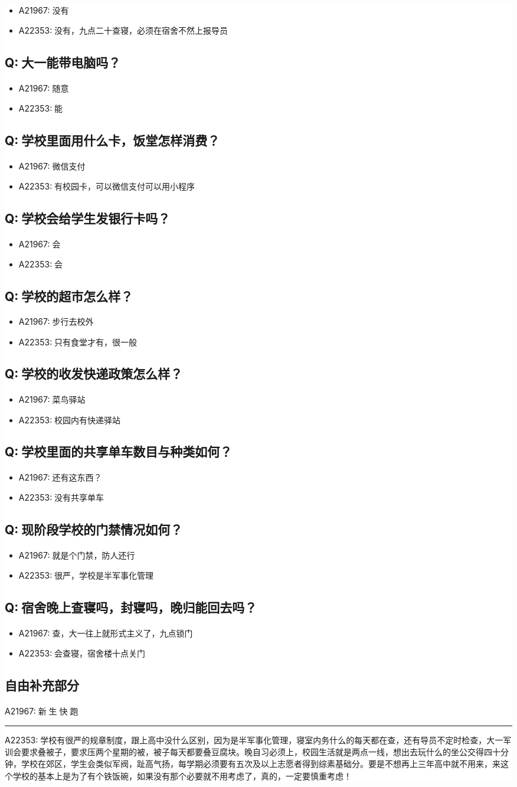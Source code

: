 - A21967: 没有

- A22353: 没有，九点二十查寝，必须在宿舍不然上报导员

## Q: 大一能带电脑吗？

- A21967: 随意

- A22353: 能

## Q: 学校里面用什么卡，饭堂怎样消费？

- A21967: 微信支付

- A22353: 有校园卡，可以微信支付可以用小程序

## Q: 学校会给学生发银行卡吗？

- A21967: 会

- A22353: 会

## Q: 学校的超市怎么样？

- A21967: 步行去校外

- A22353: 只有食堂才有，很一般

## Q: 学校的收发快递政策怎么样？

- A21967: 菜鸟驿站

- A22353: 校园内有快递驿站

## Q: 学校里面的共享单车数目与种类如何？

- A21967: 还有这东西？

- A22353: 没有共享单车

## Q: 现阶段学校的门禁情况如何？

- A21967: 就是个门禁，防人还行

- A22353: 很严，学校是半军事化管理

## Q: 宿舍晚上查寝吗，封寝吗，晚归能回去吗？

- A21967: 查，大一往上就形式主义了，九点锁门

- A22353: 会查寝，宿舍楼十点关门

## 自由补充部分

A21967: 新    生   快    跑

***

A22353: 学校有很严的规章制度，跟上高中没什么区别，因为是半军事化管理，寝室内务什么的每天都在查，还有导员不定时检查，大一军训会要求叠被子，要求压两个星期的被，被子每天都要叠豆腐块。晚自习必须上，校园生活就是两点一线，想出去玩什么的坐公交得四十分钟，学校在郊区，学生会类似军阀，趾高气扬，每学期必须要有五次及以上志愿者得到综素基础分。要是不想再上三年高中就不用来，来这个学校的基本上是为了有个铁饭碗，如果没有那个必要就不用考虑了，真的，一定要慎重考虑！